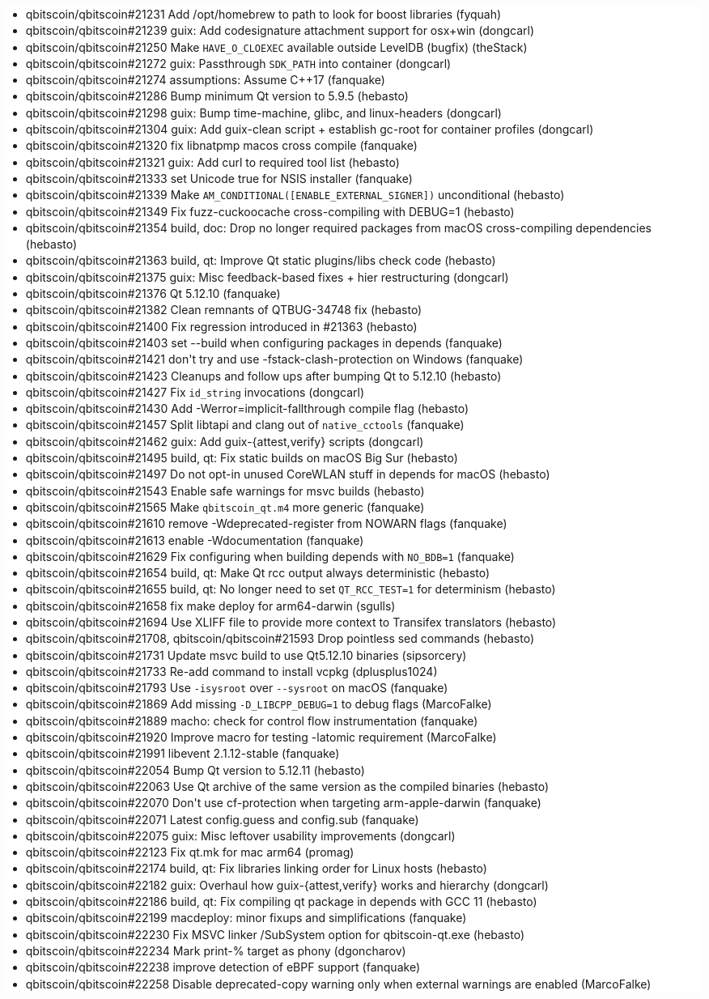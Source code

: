 - qbitscoin/qbitscoin#21231 Add /opt/homebrew to path to look for boost libraries (fyquah)
- qbitscoin/qbitscoin#21239 guix: Add codesignature attachment support for osx+win (dongcarl)
- qbitscoin/qbitscoin#21250 Make `HAVE_O_CLOEXEC` available outside LevelDB (bugfix) (theStack)
- qbitscoin/qbitscoin#21272 guix: Passthrough `SDK_PATH` into container (dongcarl)
- qbitscoin/qbitscoin#21274 assumptions:  Assume C++17 (fanquake)
- qbitscoin/qbitscoin#21286 Bump minimum Qt version to 5.9.5 (hebasto)
- qbitscoin/qbitscoin#21298 guix: Bump time-machine, glibc, and linux-headers (dongcarl)
- qbitscoin/qbitscoin#21304 guix: Add guix-clean script + establish gc-root for container profiles (dongcarl)
- qbitscoin/qbitscoin#21320 fix libnatpmp macos cross compile (fanquake)
- qbitscoin/qbitscoin#21321 guix: Add curl to required tool list (hebasto)
- qbitscoin/qbitscoin#21333 set Unicode true for NSIS installer (fanquake)
- qbitscoin/qbitscoin#21339 Make `AM_CONDITIONAL([ENABLE_EXTERNAL_SIGNER])` unconditional (hebasto)
- qbitscoin/qbitscoin#21349 Fix fuzz-cuckoocache cross-compiling with DEBUG=1 (hebasto)
- qbitscoin/qbitscoin#21354 build, doc: Drop no longer required packages from macOS cross-compiling dependencies (hebasto)
- qbitscoin/qbitscoin#21363 build, qt: Improve Qt static plugins/libs check code (hebasto)
- qbitscoin/qbitscoin#21375 guix: Misc feedback-based fixes + hier restructuring (dongcarl)
- qbitscoin/qbitscoin#21376 Qt 5.12.10 (fanquake)
- qbitscoin/qbitscoin#21382 Clean remnants of QTBUG-34748 fix (hebasto)
- qbitscoin/qbitscoin#21400 Fix regression introduced in #21363 (hebasto)
- qbitscoin/qbitscoin#21403 set --build when configuring packages in depends (fanquake)
- qbitscoin/qbitscoin#21421 don't try and use -fstack-clash-protection on Windows (fanquake)
- qbitscoin/qbitscoin#21423 Cleanups and follow ups after bumping Qt to 5.12.10 (hebasto)
- qbitscoin/qbitscoin#21427 Fix `id_string` invocations (dongcarl)
- qbitscoin/qbitscoin#21430 Add -Werror=implicit-fallthrough compile flag (hebasto)
- qbitscoin/qbitscoin#21457 Split libtapi and clang out of `native_cctools` (fanquake)
- qbitscoin/qbitscoin#21462 guix: Add guix-{attest,verify} scripts (dongcarl)
- qbitscoin/qbitscoin#21495 build, qt: Fix static builds on macOS Big Sur (hebasto)
- qbitscoin/qbitscoin#21497 Do not opt-in unused CoreWLAN stuff in depends for macOS (hebasto)
- qbitscoin/qbitscoin#21543 Enable safe warnings for msvc builds (hebasto)
- qbitscoin/qbitscoin#21565 Make `qbitscoin_qt.m4` more generic (fanquake)
- qbitscoin/qbitscoin#21610 remove -Wdeprecated-register from NOWARN flags (fanquake)
- qbitscoin/qbitscoin#21613 enable -Wdocumentation (fanquake)
- qbitscoin/qbitscoin#21629 Fix configuring when building depends with `NO_BDB=1` (fanquake)
- qbitscoin/qbitscoin#21654 build, qt: Make Qt rcc output always deterministic (hebasto)
- qbitscoin/qbitscoin#21655 build, qt: No longer need to set `QT_RCC_TEST=1` for determinism (hebasto)
- qbitscoin/qbitscoin#21658 fix make deploy for arm64-darwin (sgulls)
- qbitscoin/qbitscoin#21694 Use XLIFF file to provide more context to Transifex translators (hebasto)
- qbitscoin/qbitscoin#21708, qbitscoin/qbitscoin#21593 Drop pointless sed commands (hebasto)
- qbitscoin/qbitscoin#21731 Update msvc build to use Qt5.12.10 binaries (sipsorcery)
- qbitscoin/qbitscoin#21733 Re-add command to install vcpkg (dplusplus1024)
- qbitscoin/qbitscoin#21793 Use `-isysroot` over `--sysroot` on macOS (fanquake)
- qbitscoin/qbitscoin#21869 Add missing `-D_LIBCPP_DEBUG=1` to debug flags (MarcoFalke)
- qbitscoin/qbitscoin#21889 macho: check for control flow instrumentation (fanquake)
- qbitscoin/qbitscoin#21920 Improve macro for testing -latomic requirement (MarcoFalke)
- qbitscoin/qbitscoin#21991 libevent 2.1.12-stable (fanquake)
- qbitscoin/qbitscoin#22054 Bump Qt version to 5.12.11 (hebasto)
- qbitscoin/qbitscoin#22063 Use Qt archive of the same version as the compiled binaries (hebasto)
- qbitscoin/qbitscoin#22070 Don't use cf-protection when targeting arm-apple-darwin (fanquake)
- qbitscoin/qbitscoin#22071 Latest config.guess and config.sub (fanquake)
- qbitscoin/qbitscoin#22075 guix: Misc leftover usability improvements (dongcarl)
- qbitscoin/qbitscoin#22123 Fix qt.mk for mac arm64 (promag)
- qbitscoin/qbitscoin#22174 build, qt: Fix libraries linking order for Linux hosts (hebasto)
- qbitscoin/qbitscoin#22182 guix: Overhaul how guix-{attest,verify} works and hierarchy (dongcarl)
- qbitscoin/qbitscoin#22186 build, qt: Fix compiling qt package in depends with GCC 11 (hebasto)
- qbitscoin/qbitscoin#22199 macdeploy: minor fixups and simplifications (fanquake)
- qbitscoin/qbitscoin#22230 Fix MSVC linker /SubSystem option for qbitscoin-qt.exe (hebasto)
- qbitscoin/qbitscoin#22234 Mark print-% target as phony (dgoncharov)
- qbitscoin/qbitscoin#22238 improve detection of eBPF support (fanquake)
- qbitscoin/qbitscoin#22258 Disable deprecated-copy warning only when external warnings are enabled (MarcoFalke)